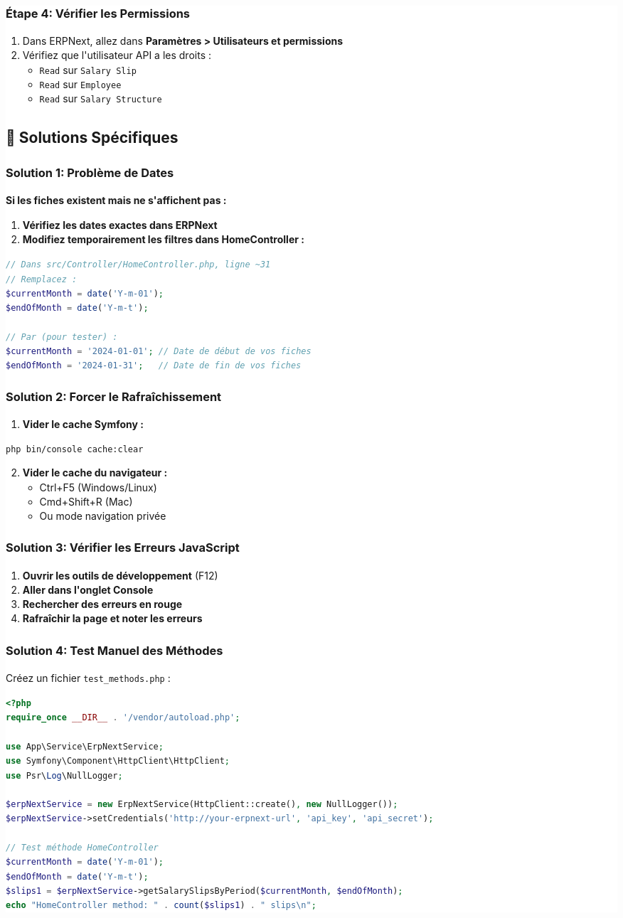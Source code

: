 ### Étape 4: Vérifier les Permissions
1. Dans ERPNext, allez dans **Paramètres > Utilisateurs et permissions**
2. Vérifiez que l'utilisateur API a les droits :
   - `Read` sur `Salary Slip`
   - `Read` sur `Employee`
   - `Read` sur `Salary Structure`

## 🔧 Solutions Spécifiques

### Solution 1: Problème de Dates

**Si les fiches existent mais ne s'affichent pas :**

1. **Vérifiez les dates exactes dans ERPNext**
2. **Modifiez temporairement les filtres dans HomeController :**

```php
// Dans src/Controller/HomeController.php, ligne ~31
// Remplacez :
$currentMonth = date('Y-m-01');
$endOfMonth = date('Y-m-t');

// Par (pour tester) :
$currentMonth = '2024-01-01'; // Date de début de vos fiches
$endOfMonth = '2024-01-31';   // Date de fin de vos fiches
```

### Solution 2: Forcer le Rafraîchissement

1. **Vider le cache Symfony :**
```bash
php bin/console cache:clear
```

2. **Vider le cache du navigateur :**
   - Ctrl+F5 (Windows/Linux)
   - Cmd+Shift+R (Mac)
   - Ou mode navigation privée

### Solution 3: Vérifier les Erreurs JavaScript

1. **Ouvrir les outils de développement** (F12)
2. **Aller dans l'onglet Console**
3. **Rechercher des erreurs en rouge**
4. **Rafraîchir la page et noter les erreurs**

### Solution 4: Test Manuel des Méthodes

Créez un fichier `test_methods.php` :

```php
<?php
require_once __DIR__ . '/vendor/autoload.php';

use App\Service\ErpNextService;
use Symfony\Component\HttpClient\HttpClient;
use Psr\Log\NullLogger;

$erpNextService = new ErpNextService(HttpClient::create(), new NullLogger());
$erpNextService->setCredentials('http://your-erpnext-url', 'api_key', 'api_secret');

// Test méthode HomeController
$currentMonth = date('Y-m-01');
$endOfMonth = date('Y-m-t');
$slips1 = $erpNextService->getSalarySlipsByPeriod($currentMonth, $endOfMonth);
echo "HomeController method: " . count($slips1) . " slips\n";
```